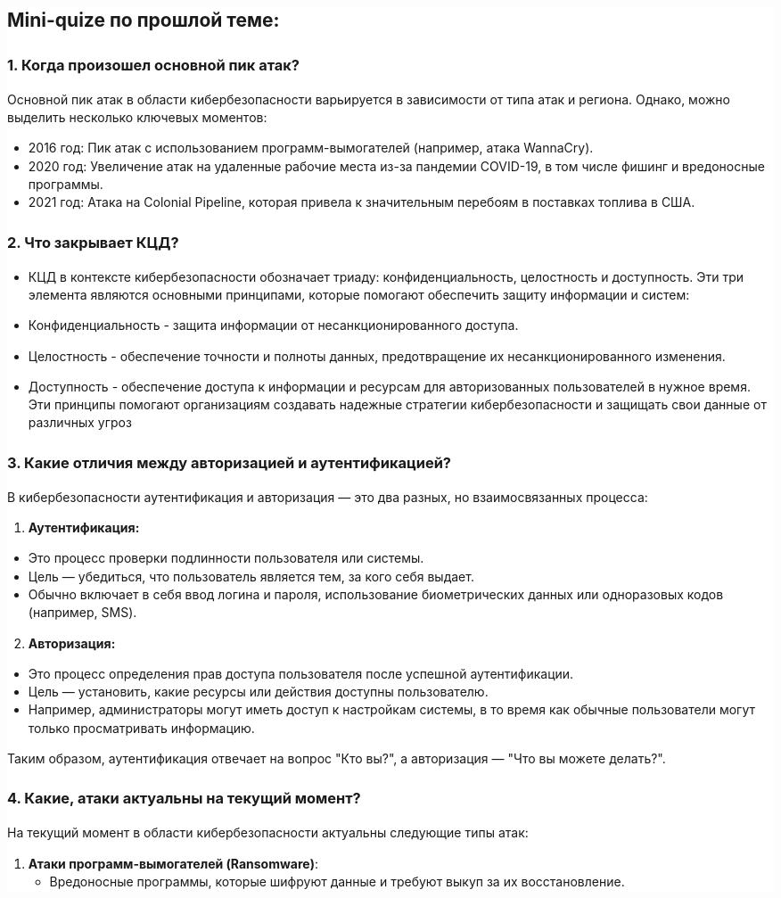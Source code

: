 ## Mini-quize по прошлой теме:

### 1. Когда произошел основной пик атак?

Основной пик атак в области кибербезопасности варьируется в зависимости от типа атак и региона. Однако, можно выделить несколько ключевых моментов:

- 2016 год: Пик атак с использованием программ-вымогателей (например, атака WannaCry).
- 2020 год: Увеличение атак на удаленные рабочие места из-за пандемии COVID-19, в том числе фишинг и вредоносные программы.
- 2021 год: Атака на Colonial Pipeline, которая привела к значительным перебоям в поставках топлива в США.


### 2. Что закрывает КЦД?

- КЦД в контексте кибербезопасности обозначает триаду: конфиденциальность, целостность и доступность. Эти три элемента являются основными принципами, которые помогают обеспечить защиту информации и систем:

- Конфиденциальность - защита информации от несанкционированного доступа.
- Целостность - обеспечение точности и полноты данных, предотвращение их несанкционированного изменения.
- Доступность - обеспечение доступа к информации и ресурсам для авторизованных пользователей в нужное время.
Эти принципы помогают организациям создавать надежные стратегии кибербезопасности и защищать свои данные от различных угроз

### 3. Какие отличия между авторизацией и аутентификацией?

В кибербезопасности аутентификация и авторизация — это два разных, но взаимосвязанных процесса:

1. **Аутентификация:**

- Это процесс проверки подлинности пользователя или системы.
- Цель — убедиться, что пользователь является тем, за кого себя выдает.
- Обычно включает в себя ввод логина и пароля, использование биометрических данных или одноразовых кодов (например, SMS).

2. **Авторизация:**

- Это процесс определения прав доступа пользователя после успешной аутентификации.
- Цель — установить, какие ресурсы или действия доступны пользователю.
- Например, администраторы могут иметь доступ к настройкам системы, в то время как обычные пользователи могут только просматривать информацию.

Таким образом, аутентификация отвечает на вопрос "Кто вы?", а авторизация — "Что вы можете делать?".

### 4. Какие, атаки актуальны на текущий момент?

На текущий момент в области кибербезопасности актуальны следующие типы атак:

1. **Атаки программ-вымогателей (Ransomware)**:
   - Вредоносные программы, которые шифруют данные и требуют выкуп за их восстановление.
